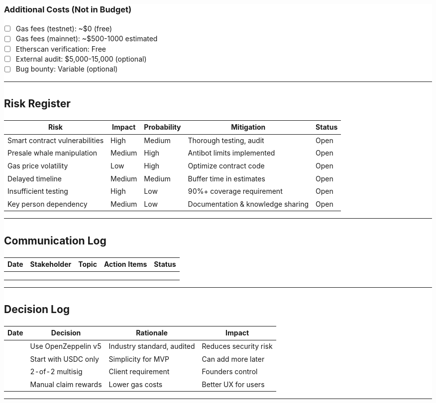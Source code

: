 ### Additional Costs (Not in Budget)
- [ ] Gas fees (testnet): ~$0 (free)
- [ ] Gas fees (mainnet): ~$500-1000 estimated
- [ ] Etherscan verification: Free
- [ ] External audit: $5,000-15,000 (optional)
- [ ] Bug bounty: Variable (optional)

---

## Risk Register

| Risk | Impact | Probability | Mitigation | Status |
|------|--------|-------------|------------|--------|
| Smart contract vulnerabilities | High | Medium | Thorough testing, audit | Open |
| Presale whale manipulation | Medium | High | Antibot limits implemented | Open |
| Gas price volatility | Low | High | Optimize contract code | Open |
| Delayed timeline | Medium | Medium | Buffer time in estimates | Open |
| Insufficient testing | High | Low | 90%+ coverage requirement | Open |
| Key person dependency | Medium | Low | Documentation & knowledge sharing | Open |

---

## Communication Log

| Date | Stakeholder | Topic | Action Items | Status |
|------|------------|-------|--------------|--------|
| | | | | |
| | | | | |
| | | | | |

---

## Decision Log

| Date | Decision | Rationale | Impact |
|------|----------|-----------|--------|
| | Use OpenZeppelin v5 | Industry standard, audited | Reduces security risk |
| | Start with USDC only | Simplicity for MVP | Can add more later |
| | 2-of-2 multisig | Client requirement | Founders control |
| | Manual claim rewards | Lower gas costs | Better UX for users |

---
